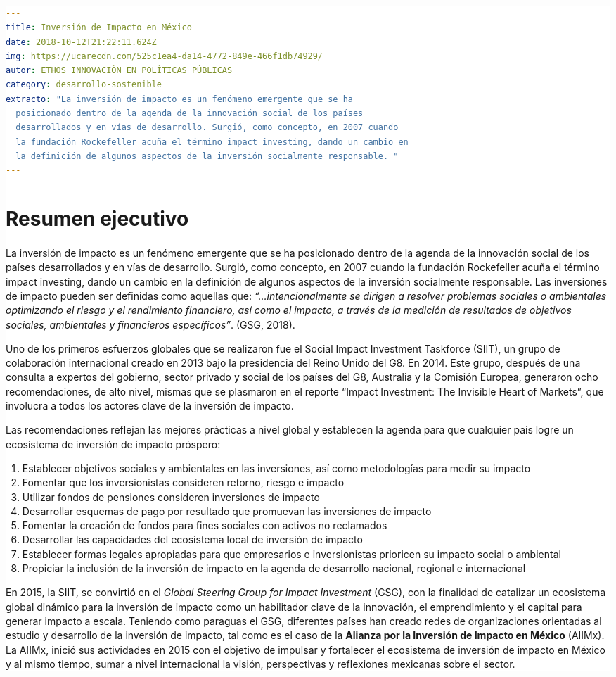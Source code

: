 ```yaml
---
title: Inversión de Impacto en México
date: 2018-10-12T21:22:11.624Z
img: https://ucarecdn.com/525c1ea4-da14-4772-849e-466f1db74929/
autor: ETHOS INNOVACIÓN EN POLÍTICAS PÚBLICAS
category: desarrollo-sostenible
extracto: "La inversión de impacto es un fenómeno emergente que se ha
  posicionado dentro de la agenda de la innovación social de los países
  desarrollados y en vías de desarrollo. Surgió, como concepto, en 2007 cuando
  la fundación Rockefeller acuña el término impact investing, dando un cambio en
  la definición de algunos aspectos de la inversión socialmente responsable. "
---
```



# Resumen ejecutivo

La inversión de impacto es un fenómeno emergente que se ha posicionado dentro de la agenda de la innovación social de los países desarrollados y en vías de desarrollo. Surgió, como concepto, en 2007 cuando la fundación Rockefeller acuña el término impact investing, dando un cambio en la definición de algunos aspectos de la inversión socialmente responsable. Las inversiones de impacto pueden ser definidas como aquellas que: *“…intencionalmente se dirigen a resolver problemas sociales o ambientales optimizando el riesgo y el rendimiento financiero, así como el impacto, a través de la medición de resultados de objetivos sociales, ambientales y financieros específicos”*. (GSG, 2018).

Uno de los primeros esfuerzos globales que se realizaron fue el Social Impact Investment Taskforce (SIIT), un grupo de colaboración internacional creado en 2013 bajo la presidencia del Reino Unido del G8. En 2014. Este grupo, después de una consulta a expertos del gobierno, sector privado y social de los países del G8, Australia y la Comisión Europea, generaron ocho recomendaciones, de alto nivel, mismas que se plasmaron en el reporte “Impact Investment: The Invisible Heart of Markets”, que involucra a todos los actores clave de la inversión de impacto.

Las recomendaciones reflejan las mejores prácticas a nivel global y establecen la agenda para que cualquier país logre un ecosistema de inversión de impacto próspero:

1. Establecer objetivos sociales y ambientales en las inversiones, así como metodologías para medir su impacto
2. Fomentar que los inversionistas consideren retorno, riesgo e impacto
3. Utilizar fondos de pensiones consideren inversiones de impacto
4. Desarrollar esquemas de pago por resultado que promuevan las inversiones de impacto
5. Fomentar la creación de fondos para fines sociales con activos no reclamados
6. Desarrollar las capacidades del ecosistema local de inversión de impacto
7. Establecer formas legales apropiadas para que empresarios e inversionistas prioricen su impacto social o ambiental
8. Propiciar la inclusión de la inversión de impacto en la agenda de desarrollo nacional, regional e internacional

En 2015, la SIIT, se convirtió en el *Global Steering Group for Impact Investment* (GSG), con la finalidad de catalizar un ecosistema global dinámico para la inversión de impacto como un habilitador clave de la innovación, el emprendimiento y el capital para generar impacto a escala. Teniendo como paraguas el GSG, diferentes países han creado redes de organizaciones orientadas al estudio y desarrollo de la inversión de impacto, tal como es el caso de la **Alianza por la Inversión de Impacto en México** (AIIMx). La AIIMx, inició sus actividades en 2015 con el objetivo de impulsar y fortalecer el ecosistema de inversión de impacto en México y al mismo tiempo, sumar a nivel internacional la visión, perspectivas y reflexiones mexicanas sobre el sector.

